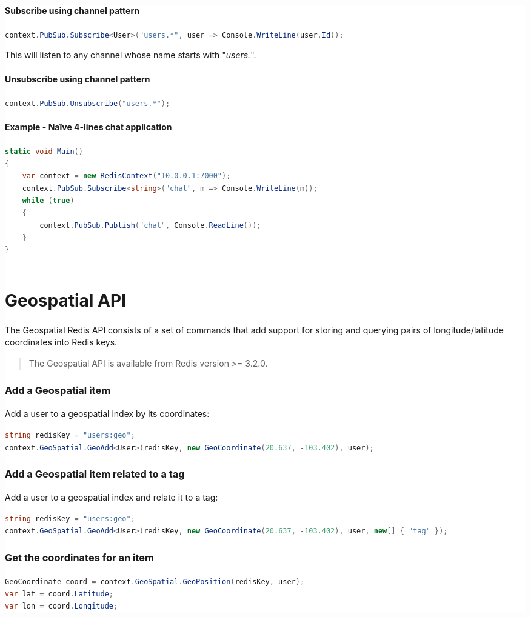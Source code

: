 #### Subscribe using channel pattern 
```c#
context.PubSub.Subscribe<User>("users.*", user => Console.WriteLine(user.Id));
```
This will listen to any channel whose name starts with "*users.*".

#### Unsubscribe using channel pattern 
```c#
context.PubSub.Unsubscribe("users.*");
```

#### Example - Naïve 4-lines chat application
```c#
static void Main()
{
    var context = new RedisContext("10.0.0.1:7000");
    context.PubSub.Subscribe<string>("chat", m => Console.WriteLine(m));
    while (true)
    {
        context.PubSub.Publish("chat", Console.ReadLine());
    }
}
```

--------------

Geospatial API
=====
The Geospatial Redis API consists of a set of commands that add support for storing and querying pairs of longitude/latitude coordinates into Redis keys.

> The Geospatial API is available from Redis version >= 3.2.0.

### Add a Geospatial item
Add a user to a geospatial index by its coordinates:
```c#
string redisKey = "users:geo";
context.GeoSpatial.GeoAdd<User>(redisKey, new GeoCoordinate(20.637, -103.402), user);
```

### Add a Geospatial item related to a tag
Add a user to a geospatial index and relate it to a tag:
```c#
string redisKey = "users:geo";
context.GeoSpatial.GeoAdd<User>(redisKey, new GeoCoordinate(20.637, -103.402), user, new[] { "tag" });
```

### Get the coordinates for an item
```c#
GeoCoordinate coord = context.GeoSpatial.GeoPosition(redisKey, user);
var lat = coord.Latitude;
var lon = coord.Longitude;
```
